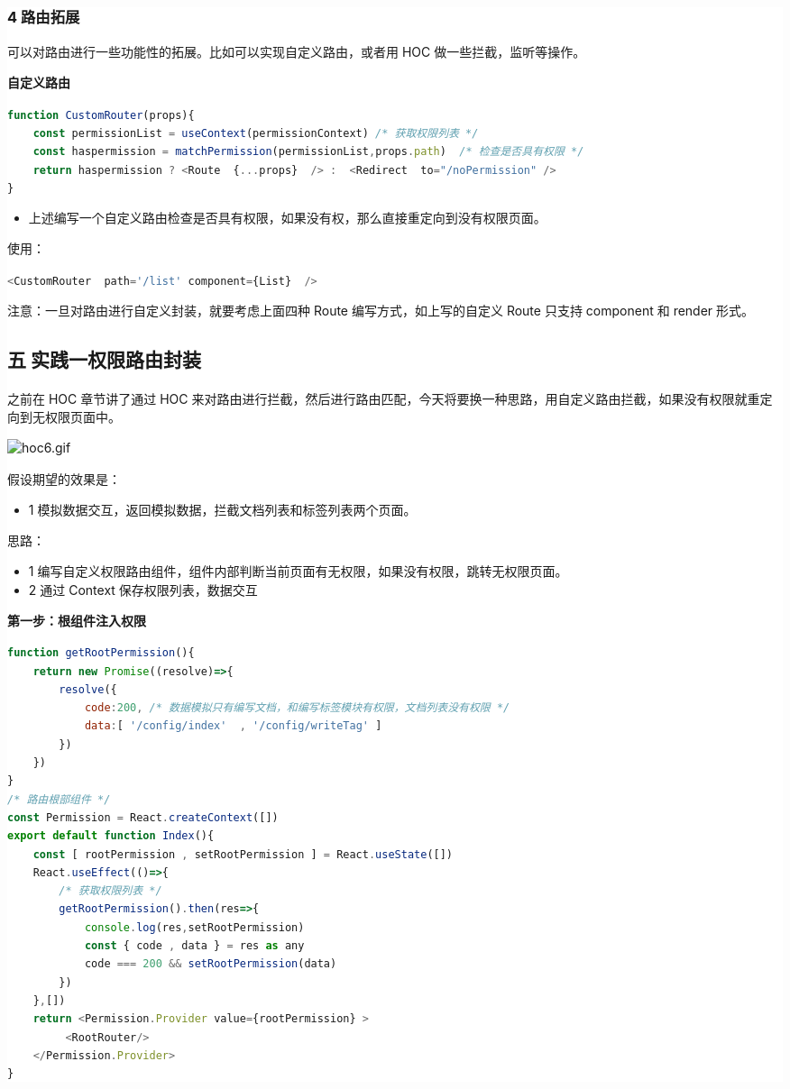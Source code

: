 ### 4 路由拓展

可以对路由进行一些功能性的拓展。比如可以实现自定义路由，或者用 HOC 做一些拦截，监听等操作。

**自定义路由**
````js
function CustomRouter(props){
    const permissionList = useContext(permissionContext) /* 获取权限列表 */
    const haspermission = matchPermission(permissionList,props.path)  /* 检查是否具有权限 */
    return haspermission ? <Route  {...props}  /> :  <Redirect  to="/noPermission" />
}
````
* 上述编写一个自定义路由检查是否具有权限，如果没有权，那么直接重定向到没有权限页面。

使用：

````js
<CustomRouter  path='/list' component={List}  />
````
注意：一旦对路由进行自定义封装，就要考虑上面四种 Route 编写方式，如上写的自定义 Route 只支持 component 和 render 形式。

## 五 实践一权限路由封装

之前在 HOC 章节讲了通过 HOC 来对路由进行拦截，然后进行路由匹配，今天将要换一种思路，用自定义路由拦截，如果没有权限就重定向到无权限页面中。

![hoc6.gif](img/22/6.image)

假设期望的效果是：

* 1 模拟数据交互，返回模拟数据，拦截文档列表和标签列表两个页面。

思路：

* 1 编写自定义权限路由组件，组件内部判断当前页面有无权限，如果没有权限，跳转无权限页面。
* 2 通过 Context 保存权限列表，数据交互

**第一步：根组件注入权限**

````js
function getRootPermission(){
    return new Promise((resolve)=>{
        resolve({
            code:200, /* 数据模拟只有编写文档，和编写标签模块有权限，文档列表没有权限 */
            data:[ '/config/index'  , '/config/writeTag' ]
        })
    })
}
/* 路由根部组件 */
const Permission = React.createContext([])
export default function Index(){
    const [ rootPermission , setRootPermission ] = React.useState([])
    React.useEffect(()=>{
        /* 获取权限列表 */
        getRootPermission().then(res=>{
            console.log(res,setRootPermission)
            const { code , data } = res as any
            code === 200 && setRootPermission(data)
        }) 
    },[])
    return <Permission.Provider value={rootPermission} >
         <RootRouter/>
    </Permission.Provider>
}
````
